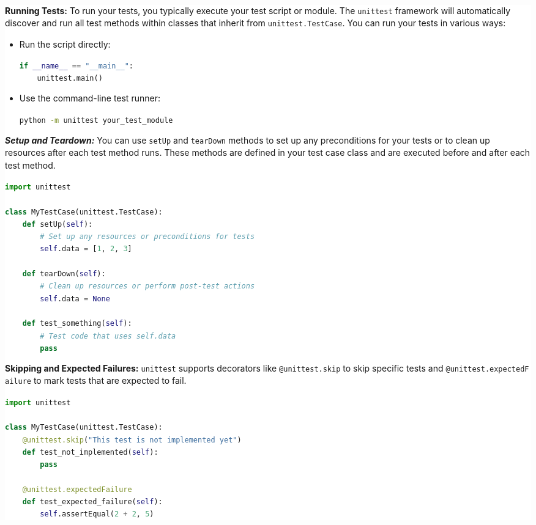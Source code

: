 **Running Tests:**
To run your tests, you typically execute your test script or module. The `unittest` framework will automatically discover and run all test methods within classes that inherit from `unittest.TestCase`. You can run your tests in various ways:

- Run the script directly:

  ```python
  if __name__ == "__main__":
      unittest.main()
  ```

- Use the command-line test runner:

  ```bash
  python -m unittest your_test_module
  ```

**_Setup and Teardown:_**
You can use `setUp` and `tearDown` methods to set up any preconditions for your tests or to clean up resources after each test method runs. These methods are defined in your test case class and are executed before and after each test method.

```python
import unittest

class MyTestCase(unittest.TestCase):
    def setUp(self):
        # Set up any resources or preconditions for tests
        self.data = [1, 2, 3]

    def tearDown(self):
        # Clean up resources or perform post-test actions
        self.data = None

    def test_something(self):
        # Test code that uses self.data
        pass
```

**Skipping and Expected Failures:**
`unittest` supports decorators like `@unittest.skip` to skip specific tests and `@unittest.expectedFailure` to mark tests that are expected to fail.

```python
import unittest

class MyTestCase(unittest.TestCase):
    @unittest.skip("This test is not implemented yet")
    def test_not_implemented(self):
        pass

    @unittest.expectedFailure
    def test_expected_failure(self):
        self.assertEqual(2 + 2, 5)
```
